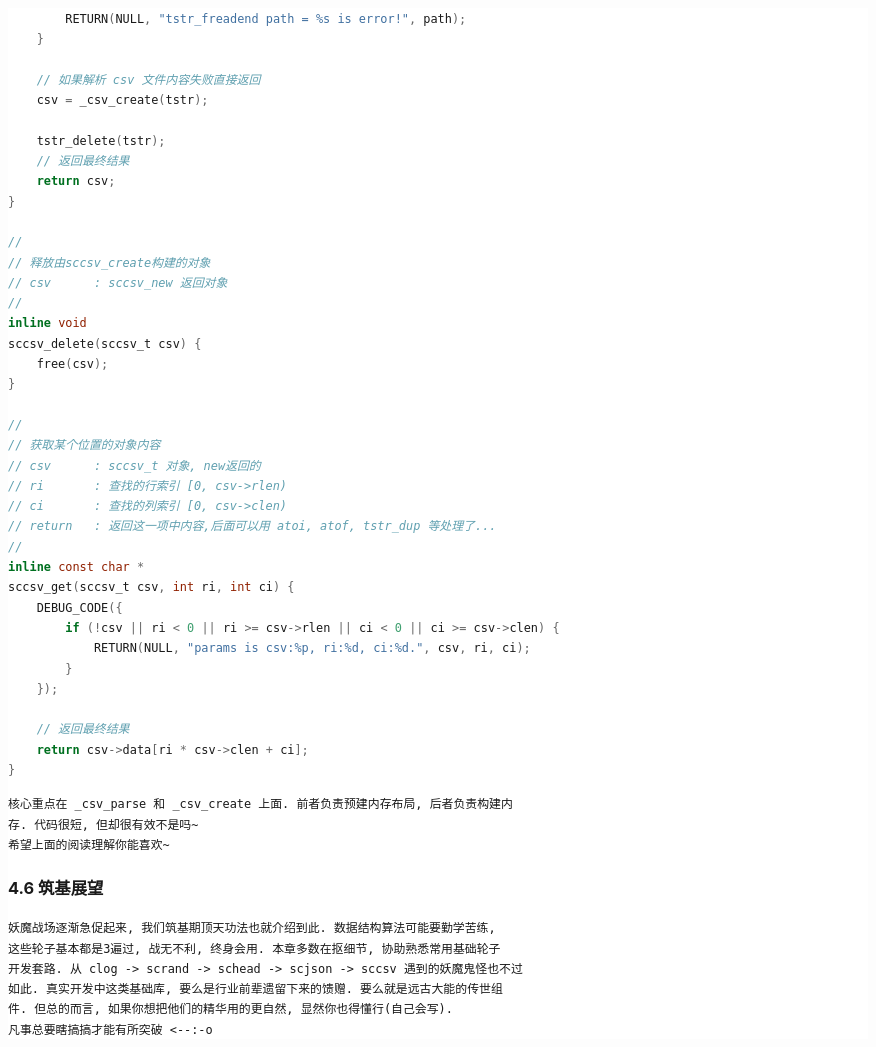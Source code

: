 ```C
		RETURN(NULL, "tstr_freadend path = %s is error!", path);
	}

	// 如果解析 csv 文件内容失败直接返回
	csv = _csv_create(tstr);

	tstr_delete(tstr);
	// 返回最终结果
	return csv;
}

//
// 释放由sccsv_create构建的对象
// csv		: sccsv_new 返回对象
//
inline void 
sccsv_delete(sccsv_t csv) {
	free(csv);
}

//
// 获取某个位置的对象内容
// csv		: sccsv_t 对象, new返回的
// ri		: 查找的行索引 [0, csv->rlen)
// ci		: 查找的列索引 [0, csv->clen)
// return	: 返回这一项中内容,后面可以用 atoi, atof, tstr_dup 等处理了...
//
inline const char * 
sccsv_get(sccsv_t csv, int ri, int ci) {
	DEBUG_CODE({
		if (!csv || ri < 0 || ri >= csv->rlen || ci < 0 || ci >= csv->clen) {
			RETURN(NULL, "params is csv:%p, ri:%d, ci:%d.", csv, ri, ci);
		}
	});

	// 返回最终结果
	return csv->data[ri * csv->clen + ci];
}
```

    核心重点在 _csv_parse 和 _csv_create 上面. 前者负责预建内存布局, 后者负责构建内
    存. 代码很短, 但却很有效不是吗~ 
    希望上面的阅读理解你能喜欢~

### 4.6 筑基展望

    妖魔战场逐渐急促起来, 我们筑基期顶天功法也就介绍到此. 数据结构算法可能要勤学苦练,
    这些轮子基本都是3遍过, 战无不利, 终身会用. 本章多数在抠细节, 协助熟悉常用基础轮子
    开发套路. 从 clog -> scrand -> schead -> scjson -> sccsv 遇到的妖魔鬼怪也不过
    如此. 真实开发中这类基础库, 要么是行业前辈遗留下来的馈赠. 要么就是远古大能的传世组
    件. 但总的而言, 如果你想把他们的精华用的更自然, 显然你也得懂行(自己会写). 
    凡事总要瞎搞搞才能有所突破 <--:-o
